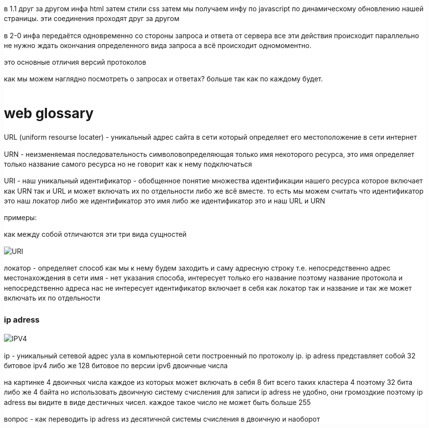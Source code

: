 в 1.1 друг за другом
инфа html
затем стили css
затем мы получаем инфу по javascript
по динамическому обновлению нашей страницы. эти соединения проходят друг за другом

в 2-0
инфа передаётся одновременно со стороны запроса и ответа от сервера
все эти действия происходит параллельно не нужно ждать окончания определенного вида запроса а всё происходит одномоментно.

это основные отличия версий протоколов

как мы можем наглядно посмотреть о запросах и ответах?
больше так как по каждому будет.

# web glossary

URL (uniform resourse locater) - уникальный адрес сайта в сети который определяет его местоположение в сети интернет

URN - неизменяемая последовательность символовопределяющая только имя некоторого ресурса, это имя определяет только название самого ресурса но не говорит как к нему подключаться 

URI - наш уникальный идентификатор - обобщенное понятие множества идентификации нашего ресурса которое включает как URN так и URL и может включать их по отдельности либо же всё вместе. то есть мы можем считать что идентификатор это наш локатор либо же идентификатор это имя либо же идентификатор это и наш URL и URN 

примеры: 

как между собой отличаются эти три вида сущностей

![URI](URI.JPG)

локатор - определяет способ как мы к нему будем заходить и саму адресную строку т.е. непосредственно адрес местонахождения в сети
имя - нет указания способа, интересует только его название поэтому название протокола и непосредственно адреса нас не интересует
идентификатор включает в себя как локатор так и название и так же может включать их по отдельности 


### ip adress 

![IPV4](IPV4.JPG)

ip - уникальный сетевой адрес узла в компьютерной сети построенный по протоколу ip. ip adress представляет собой 32 битовое ipv4 либо же 128 битовое по версии ipv6 двоичные числа

на картинке 4 двоичных числа каждое из которых может включать в себя 8 бит
всего таких кластера 4 поэтому 32 бита либо же 4 байта 
но использовать двоичную систему счисления для записи ip adress не удобно, они громоздкие
поэтому ip adress вы видите в виде дестичных чисел. каждое такое число не может быть больше 255

вопрос - как переводить ip adress из десятичной системы счисления в двоичную и наоборот
